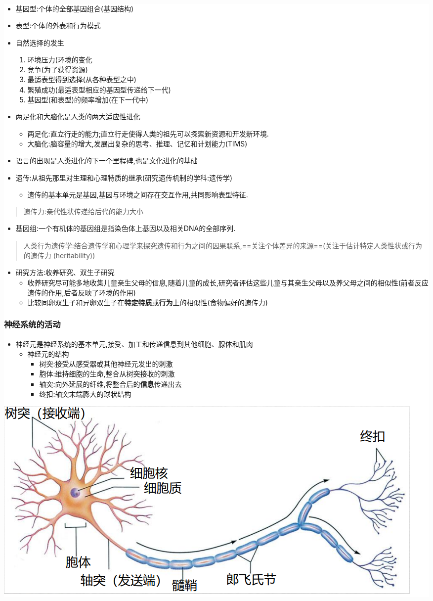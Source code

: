 - 基因型:个体的全部基因组合(基因结构)

- 表型:个体的外表和行为模式
- 自然选择的发生
  1. 环境压力(环境的变化
  1. 竞争(为了获得资源)
  1. 最适表型得到选择(从各种表型之中)
  1. 繁殖成功(最适表型相应的基因型传递给下一代)
  1. 基因型(和表型)的频率增加(在下一代中)


- 两足化和大脑化是人类的两大适应性进化
  - 两足化:直立行走的能力;直立行走使得人类的祖先可以探索新资源和开发新环境.
  - 大脑化:脑容量的增大,发展出复杂的思考、推理、记忆和计划能力(TIMS)

- 语言的出现是人类进化的下一个里程碑,也是文化进化的基础

- 遗传:从祖先那里对生理和心理特质的继承(研究遗传机制的学科:遗传学)
  - 遗传的基本单元是基因,基因与环境之间存在交互作用,共同影响表型特征.

>  遗传力:亲代性状传递给后代的能力大小

- 基因组:一个有机体的基因组是指染色体上基因以及相关DNA的全部序列.

> 人类行为遗传学:结合遗传学和心理学来探究遗传和行为之间的因果联系,==关注个体差异的来源==(关注于估计特定人类性状或行为的遗传力 (heritability))

- 研究方法:收养研究、双生子研究
  - 收养研究尽可能多地收集儿童亲生父母的信息,随着儿童的成长,研究者评估这些儿童与其亲生父母以及养父母之间的相似性(前者反应遗传的作用,后者反映了环境的作用)
  - 比较同卵双生子和异卵双生子在**特定特质**或**行为**上的相似性(食物偏好的遗传力)


### 神经系统的活动

- 神经元是神经系统的基本单元,接受、加工和传递信息到其他细胞、腺体和肌肉
  - 神经元的结构
    - 树突:接受从感受器或其他神经元发出的刺激
    - 胞体:维持细胞的生命,整合从树突接收的刺激
    - 轴突:向外延展的纤维,将整合后的**信息**传递出去
    - 终扣:轴突末端膨大的球状结构


![image-20240924154601428](general_psychology.assets/image-20240924154601428-1727163971782-1.png)
